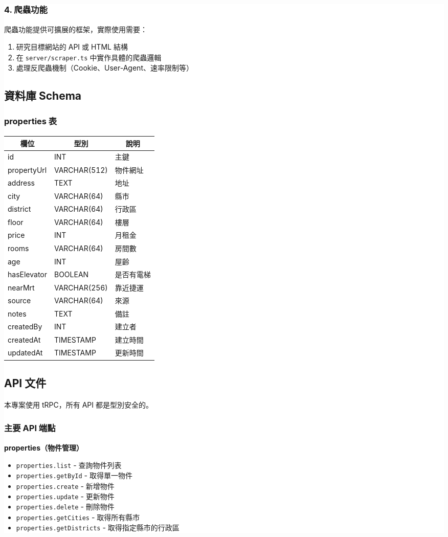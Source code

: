 ### 4. 爬蟲功能

爬蟲功能提供可擴展的框架，實際使用需要：
1. 研究目標網站的 API 或 HTML 結構
2. 在 `server/scraper.ts` 中實作具體的爬蟲邏輯
3. 處理反爬蟲機制（Cookie、User-Agent、速率限制等）

## 資料庫 Schema

### properties 表

| 欄位 | 型別 | 說明 |
|------|------|------|
| id | INT | 主鍵 |
| propertyUrl | VARCHAR(512) | 物件網址 |
| address | TEXT | 地址 |
| city | VARCHAR(64) | 縣市 |
| district | VARCHAR(64) | 行政區 |
| floor | VARCHAR(64) | 樓層 |
| price | INT | 月租金 |
| rooms | VARCHAR(64) | 房間數 |
| age | INT | 屋齡 |
| hasElevator | BOOLEAN | 是否有電梯 |
| nearMrt | VARCHAR(256) | 靠近捷運 |
| source | VARCHAR(64) | 來源 |
| notes | TEXT | 備註 |
| createdBy | INT | 建立者 |
| createdAt | TIMESTAMP | 建立時間 |
| updatedAt | TIMESTAMP | 更新時間 |

## API 文件

本專案使用 tRPC，所有 API 都是型別安全的。

### 主要 API 端點

**properties（物件管理）**
- `properties.list` - 查詢物件列表
- `properties.getById` - 取得單一物件
- `properties.create` - 新增物件
- `properties.update` - 更新物件
- `properties.delete` - 刪除物件
- `properties.getCities` - 取得所有縣市
- `properties.getDistricts` - 取得指定縣市的行政區
